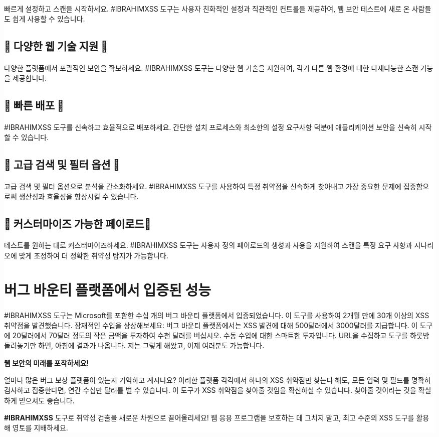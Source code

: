 빠르게 설정하고 스캔을 시작하세요. #IBRAHIMXSS 도구는 사용자 친화적인 설정과 직관적인 컨트롤을 제공하여, 웹 보안 테스트에 새로 온 사람들도 쉽게 사용할 수 있습니다.

## 📂 다양한 웹 기술 지원 📂

다양한 플랫폼에서 포괄적인 보안을 확보하세요. #IBRAHIMXSS 도구는 다양한 웹 기술을 지원하여, 각기 다른 웹 환경에 대한 다재다능한 스캔 기능을 제공합니다.

<div class="content-ad"></div>

## 🚀 빠른 배포 🚀

#IBRAHIMXSS 도구를 신속하고 효율적으로 배포하세요. 간단한 설치 프로세스와 최소한의 설정 요구사항 덕분에 애플리케이션 보안을 신속히 시작할 수 있습니다.

## 🔎 고급 검색 및 필터 옵션 🔎

고급 검색 및 필터 옵션으로 분석을 간소화하세요. #IBRAHIMXSS 도구를 사용하여 특정 취약점을 신속하게 찾아내고 가장 중요한 문제에 집중함으로써 생산성과 효율성을 향상시킬 수 있습니다.

<div class="content-ad"></div>

## 🔧 커스터마이즈 가능한 페이로드🔧

테스트를 원하는 대로 커스터마이즈하세요. #IBRAHIMXSS 도구는 사용자 정의 페이로드의 생성과 사용을 지원하여 스캔을 특정 요구 사항과 시나리오에 맞게 조정하여 더 정확한 취약성 탐지가 가능합니다.

# 버그 바운티 플랫폼에서 입증된 성능

#IBRAHIMXSS 도구는 Microsoft를 포함한 수십 개의 버그 바운티 플랫폼에서 입증되었습니다. 이 도구를 사용하여 2개월 만에 30개 이상의 XSS 취약점을 발견했습니다. 잠재적인 수입을 상상해보세요: 버그 바운티 플랫폼에서는 XSS 발견에 대해 500달러에서 3000달러를 지급합니다. 이 도구에 20달러에서 70달러 정도의 작은 금액을 투자하여 수천 달러를 버십시오. 수동 수입에 대한 스마트한 투자입니다. URL을 수집하고 도구를 하룻밤 돌려놓기만 하면, 아침에 결과가 나옵니다. 저는 그렇게 해왔고, 이제 여러분도 가능합니다.

<div class="content-ad"></div>

**웹 보안의 미래를 포착하세요!**

얼마나 많은 버그 보상 플랫폼이 있는지 기억하고 계시나요? 이러한 플랫폼 각각에서 하나의 XSS 취약점만 찾는다 해도, 모든 입력 및 필드를 명확히 검사하고 집중한다면, 연간 수십만 달러를 벌 수 있습니다. 이 도구가 XSS 취약점을 찾아줄 것임을 확신하실 수 있습니다. 찾아줄 것이라는 것을 확실하게 믿으셔도 좋습니다.

**#IBRAHIMXSS** 도구로 취약성 검출을 새로운 차원으로 끌어올리세요! 웹 응용 프로그램을 보호하는 데 그치지 말고, 최고 수준의 XSS 도구를 활용해 영토를 지배하세요.